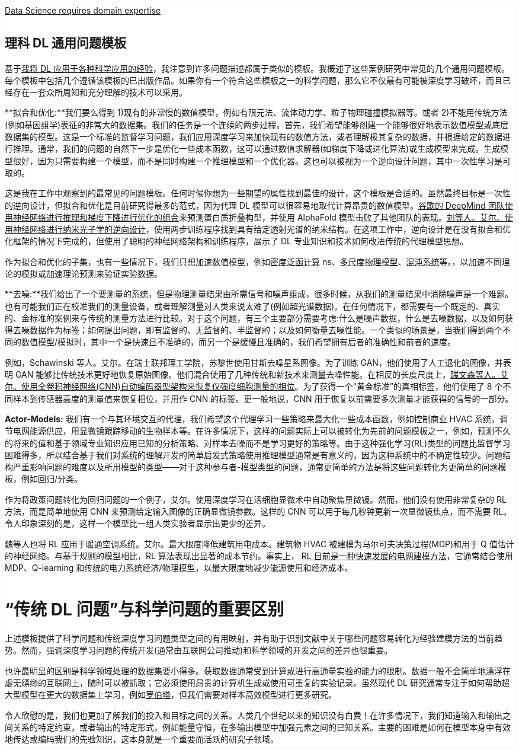 [Data Science requires domain expertise](https://www.youtube.com/watch?v=-Ba2Gq13dBI)

## **理科 DL 通用问题模板**

基于[我将 DL 应用于各种科学应用的经验](https://charlesxjyang.github.io/)，我注意到许多问题描述都属于类似的模板。我概述了这些案例研究中常见的几个通用问题模板。每个模板中包括几个遵循该模板的已出版作品。如果你有一个符合这些模板之一的科学问题，那么它不仅最有可能被深度学习破坏，而且已经存在一套众所周知和充分理解的技术可以采用。

**拟合和优化:**我们要么得到 1)现有的非常慢的数值模型，例如有限元法、流体动力学、粒子物理碰撞模拟器等。或者 2)不能用传统方法(例如基因组学)表征的非常大的数据集。我们的任务是一个连续的两步过程。首先，我们希望能够创建一个能够很好地表示数值模型或底层数据集的模型。这是一个标准的监督学习问题，我们应用深度学习来加快现有的数值方法，或者理解极其复杂的数据，并根据给定的数据进行推理。通常，我们的问题的自然下一步是优化一些成本函数，这可以通过数值求解器(如梯度下降或进化算法)或生成模型来完成。生成模型很好，因为只需要构建一个模型，而不是同时构建一个推理模型和一个优化器。这也可以被视为一个逆向设计问题，其中一次性学习是可取的。

这是我在工作中观察到的最常见的问题模板。任何时候你想为一些期望的属性找到最佳的设计，这个模板是合适的。虽然最终目标是一次性的逆向设计，但拟合和优化是目前研究得最多的范式，因为代理 DL 模型可以很容易地取代计算昂贵的数值模型。[谷歌的 DeepMind 团队使用神经网络进行推理和梯度下降进行优化的组合](https://deepmind.com/blog/article/alphafold)来预测蛋白质折叠构型，并使用 AlphaFold 模型击败了其他团队的表现。[刘等人。艾尔。使用神经网络进行纳米光子学的逆向设计](https://pubs.acs.org/doi/10.1021/acsphotonics.7b01377)，使用两步训练程序找到具有给定透射光谱的纳米结构。在这项工作中，逆向设计是在没有拟合和优化框架的情况下完成的，但使用了聪明的神经网络架构和训练程序，展示了 DL 专业知识和技术如何改进传统的代理模型思想。

作为拟合和优化的子集，也有一些情况下，我们只想加速数值模型，例如[密度泛函计算](https://pubs.acs.org/doi/10.1021/acs.jctc.8b00636) ns、[多尺度物理模型](https://arxiv.org/abs/1705.02355)、[混沌系统](https://arxiv.org/pdf/1710.07313.pdf)等。，以加速不同理论的模拟或加速理论预测来验证实验数据。

**去噪:**我们给出了一个要测量的系统，但是物理测量结果由所需信号和噪声组成，很多时候，从我们的测量结果中消除噪声是一个难题。也有可能我们正在校准我们的测量设备，或者理解测量对人类来说太难了(例如超光谱数据)。在任何情况下，都需要有一个既定的、真实的、金标准的案例来与传统的测量方法进行比较。对于这个问题，有三个主要部分需要考虑:什么是噪声数据，什么是去噪数据，以及如何获得去噪数据作为标签；如何提出问题，即有监督的、无监督的、半监督的；以及如何衡量去噪性能。一个类似的场景是，当我们得到两个不同的数值模型/模拟时，其中一个是快速且不准确的，而另一个是缓慢且准确的，我们希望拥有后者的准确性和前者的速度。

例如，Schawinski 等人。艾尔。在瑞士联邦理工学院，苏黎世使用甘斯去噪星系图像。为了训练 GAN，他们使用了人工退化的图像，并表明 GAN 能够比传统技术更好地恢复原始图像。他们混合使用了几种传统和新技术来测量去噪性能。在相反的长度尺度上，[瑞文森等人。艾尔。使用全卷积神经网络(CNN)自动编码器型架构来恢复仅强度细胞测量的相位](https://www.nature.com/articles/lsa2017141)。为了获得一个“黄金标准”的真相标签，他们使用了 8 个不同样本到传感器高度的测量值来恢复相位，并用作 CNN 的标签。更一般地说，CNN 用于恢复以前需要多次测量才能获得的信号的一部分。

**Actor-Models:** 我们有一个与其环境交互的代理，我们希望这个代理学习一些策略来最大化一些成本函数，例如控制商业 HVAC 系统，调节电网能源供应，用显微镜跟踪移动的生物样本等。在许多情况下，这样的问题实际上可以被转化为先前的问题模板之一，例如，预测不久的将来的值和基于领域专业知识应用已知的分析策略、对样本去噪而不是学习更好的策略等。由于这种强化学习(RL)类型的问题比监督学习困难得多，所以结合基于我们对系统的理解开发的简单启发式策略使用推理模型通常是有意义的，因为这种系统中的不确定性较少。问题结构严重影响问题的难度以及所用模型的类型——对于这种参与者-模型类型的问题，通常更简单的方法是将这些问题转化为更简单的问题模板，例如回归/分类。

作为将政策问题转化为回归问题的一个例子，艾尔。使用深度学习在活细胞显微术中自动聚焦显微镜。然而，他们没有使用非常复杂的 RL 方法，而是简单地使用 CNN 来预测给定输入图像的正确显微镜参数。这样的 CNN 可以用于每几秒钟更新一次显微镜焦点，而不需要 RL。令人印象深刻的是，这样一个模型比一组人类实验者显示出更少的差异。

魏等人也将 RL 应用于暖通空调系统。艾尔。最大限度降低建筑用电成本。建筑物 HVAC 被建模为马尔可夫决策过程(MDP)和用于 Q 值估计的神经网络。与基于规则的模型相比，RL 算法表现出显著的成本节约。事实上， [RL 目前是一种快速发展的电网建模方法](https://ieeexplore.ieee.org/stamp/stamp.jsp?tp=&arnumber=8468674)，它通常结合使用 MDP、Q-learning 和传统的电力系统经济/物理模型，以最大限度地减少能源使用和经济成本。

# “传统 DL 问题”与科学问题的重要区别

上述模板提供了科学问题和传统深度学习问题类型之间的有用映射，并有助于识别文献中关于哪些问题容易转化为经验建模方法的当前趋势。然而，强调深度学习问题的传统开发(通常由互联网公司推动)和科学领域的开发之间的差异也很重要。

也许最明显的区别是科学领域处理的数据集要小得多。获取数据通常受到计算或进行高通量实验的能力的限制。数据一般不会简单地漂浮在虚无缥缈的互联网上，随时可以被抓取；它必须使用昂贵的计算机生成或使用可重复的实验记录。虽然现代 DL 研究通常专注于如何帮助超大型模型在更大的数据集上学习，例如[罗伯塔](https://arxiv.org/abs/1907.11692)，但我们需要对样本高效模型进行更多研究。

令人欣慰的是，我们也更加了解我们的投入和目标之间的关系。人类几个世纪以来的知识没有白费！在许多情况下，我们知道输入和输出之间关系的特定约束，或者输出的特定形式，例如能量守恒，在多输出模型中加强元素之间的已知关系。主要的困难是如何在模型本身中有效地传达或编码我们的先验知识，这本身就是一个重要而活跃的研究子领域。
